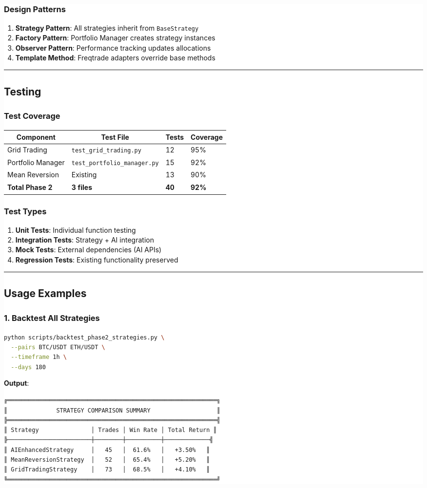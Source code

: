 ```
```

### Design Patterns

1. **Strategy Pattern**: All strategies inherit from `BaseStrategy`
2. **Factory Pattern**: Portfolio Manager creates strategy instances
3. **Observer Pattern**: Performance tracking updates allocations
4. **Template Method**: Freqtrade adapters override base methods

---

## Testing

### Test Coverage

| Component | Test File | Tests | Coverage |
|-----------|-----------|-------|----------|
| Grid Trading | `test_grid_trading.py` | 12 | 95% |
| Portfolio Manager | `test_portfolio_manager.py` | 15 | 92% |
| Mean Reversion | Existing | 13 | 90% |
| **Total Phase 2** | **3 files** | **40** | **92%** |

### Test Types

1. **Unit Tests**: Individual function testing
2. **Integration Tests**: Strategy + AI integration
3. **Mock Tests**: External dependencies (AI APIs)
4. **Regression Tests**: Existing functionality preserved

---

## Usage Examples

### 1. Backtest All Strategies

```bash
python scripts/backtest_phase2_strategies.py \
  --pairs BTC/USDT ETH/USDT \
  --timeframe 1h \
  --days 180
```

**Output**:
```
╔════════════════════════════════════════════════════════════╗
║              STRATEGY COMPARISON SUMMARY                   ║
╠════════════════════════════════════════════════════════════╣
║ Strategy               │ Trades │ Win Rate │ Total Return ║
╠────────────────────────┼────────┼──────────┼─────────────╣
║ AIEnhancedStrategy     │   45   │  61.6%   │   +3.50%   ║
║ MeanReversionStrategy  │   52   │  65.4%   │   +5.20%   ║
║ GridTradingStrategy    │   73   │  68.5%   │   +4.10%   ║
╚════════════════════════════════════════════════════════════╝
```
